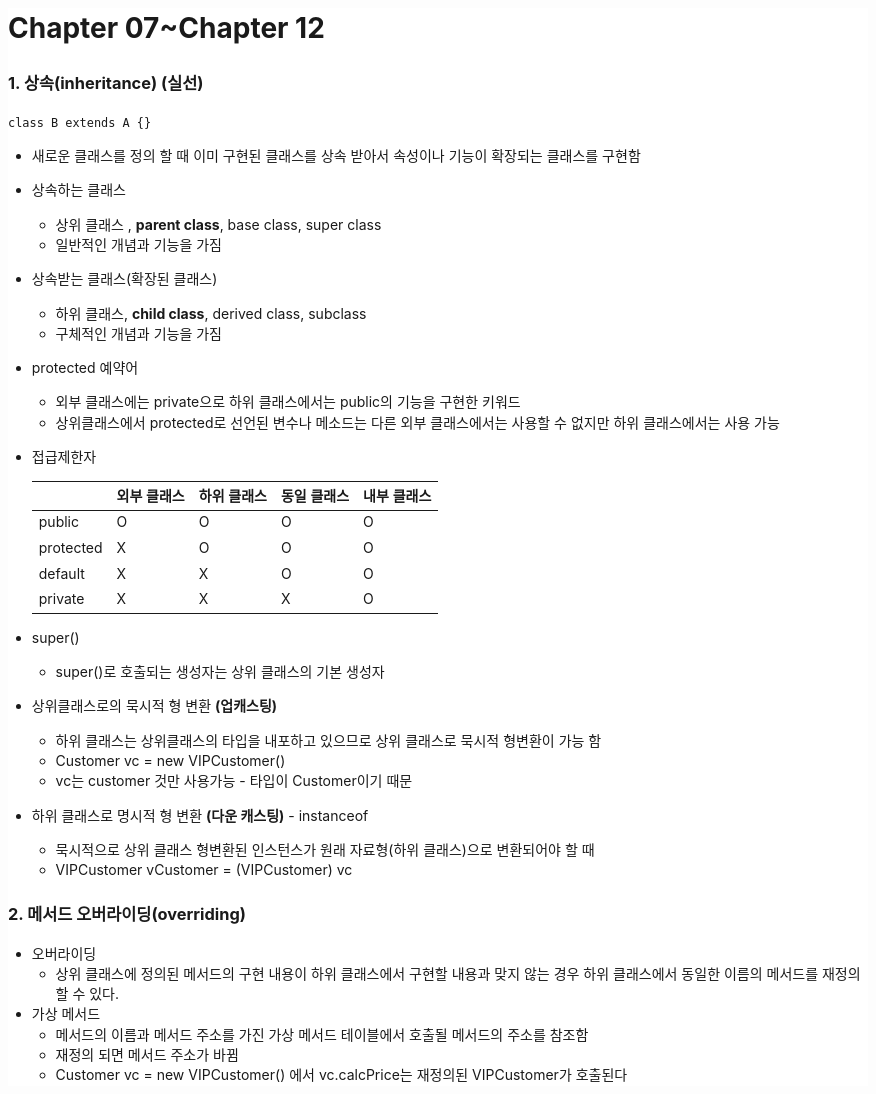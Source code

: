# Chapter 07~Chapter 12

### 1. 상속(inheritance) (실선)

```
class B extends A {}
```

- 새로운 클래스를 정의 할 때 이미 구현된 클래스를 상속 받아서 속성이나 기능이 확장되는 클래스를 구현함 

- 상속하는 클래스

  - 상위 클래스 , **parent class**, base class, super class
  - 일반적인 개념과 기능을 가짐

- 상속받는 클래스(확장된 클래스)

  - 하위 클래스, **child class**, derived class, subclass
  - 구체적인 개념과 기능을 가짐 

- protected 예약어

  - 외부 클래스에는 private으로 하위 클래스에서는 public의 기능을 구현한 키워드
  - 상위클래스에서 protected로 선언된 변수나 메소드는 다른 외부 클래스에서는 사용할 수 없지만 하위 클래스에서는 사용 가능 

- 접급제한자 

  |           | 외부 클래스 | 하위 클래스 | 동일 클래스 | 내부 클래스 |
  | --------- | ----------- | ----------- | ----------- | ----------- |
  | public    | O           | O           | O           | O           |
  | protected | X           | O           | O           | O           |
  | default   | X           | X           | O           | O           |
  | private   | X           | X           | X           | O           |

- super()

  - super()로 호출되는 생성자는 상위 클래스의 기본 생성자

- 상위클래스로의 묵시적 형 변환 **(업캐스팅)**

  - 하위 클래스는 상위클래스의 타입을 내포하고 있으므로 상위 클래스로 묵시적 형변환이 가능 함 
  - Customer vc = new VIPCustomer()
  - vc는 customer 것만 사용가능 - 타입이 Customer이기 때문

- 하위 클래스로 명시적 형 변환 **(다운 캐스팅)** - instanceof

  - 묵시적으로 상위 클래스 형변환된 인스턴스가 원래 자료형(하위 클래스)으로 변환되어야 할 때 
  - VIPCustomer vCustomer = (VIPCustomer) vc

### 2. 메서드 오버라이딩(overriding)

- 오버라이딩
  - 상위 클래스에 정의된 메서드의 구현 내용이 하위 클래스에서 구현할 내용과 맞지 않는 경우 하위 클래스에서 동일한 이름의 메서드를 재정의 할 수 있다.
- 가상 메서드 
  - 메서드의 이름과 메서드 주소를 가진 가상 메서드 테이블에서 호출될 메서드의 주소를 참조함 
  - 재정의 되면 메서드 주소가 바뀜 
  - Customer vc = new VIPCustomer() 에서 vc.calcPrice는 재정의된 VIPCustomer가 호출된다
